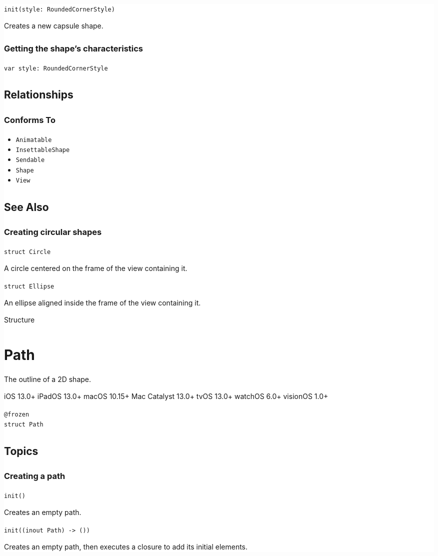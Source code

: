 `init(style: RoundedCornerStyle)`

Creates a new capsule shape.

### Getting the shape’s characteristics

`var style: RoundedCornerStyle`

## Relationships

### Conforms To

  * `Animatable`
  * `InsettableShape`
  * `Sendable`
  * `Shape`
  * `View`

## See Also

### Creating circular shapes

`struct Circle`

A circle centered on the frame of the view containing it.

`struct Ellipse`

An ellipse aligned inside the frame of the view containing it.

Structure

# Path

The outline of a 2D shape.

iOS 13.0+  iPadOS 13.0+  macOS 10.15+  Mac Catalyst 13.0+  tvOS 13.0+  watchOS
6.0+  visionOS 1.0+

    
    
    @frozen
    struct Path

## Topics

### Creating a path

`init()`

Creates an empty path.

`init((inout Path) -> ())`

Creates an empty path, then executes a closure to add its initial elements.
